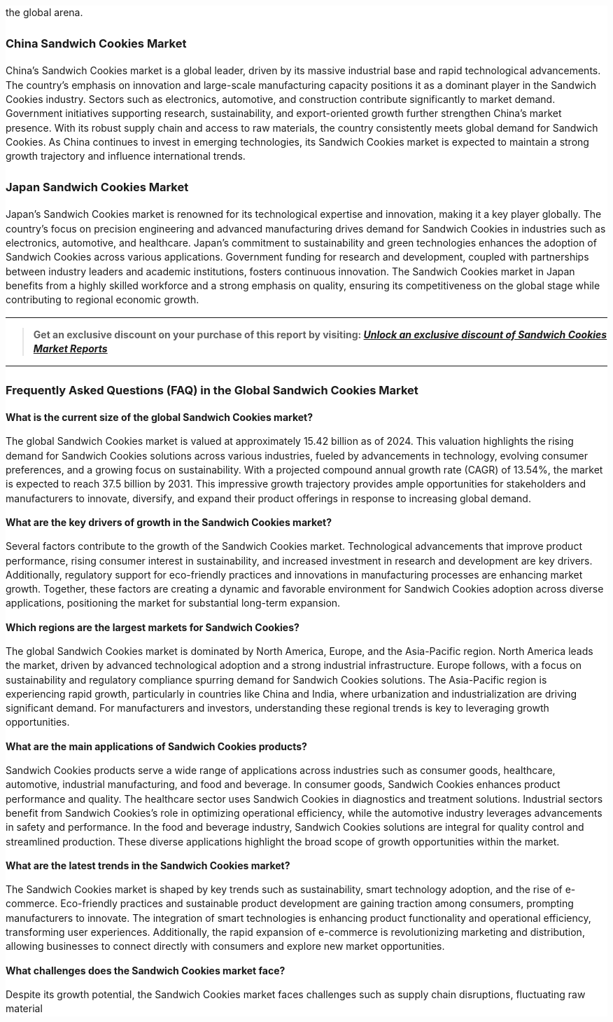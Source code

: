 the global arena.</p><h3>China Sandwich Cookies Market</h3><p>China&rsquo;s Sandwich Cookies market is a global leader, driven by its massive industrial base and rapid technological advancements. The country&rsquo;s emphasis on innovation and large-scale manufacturing capacity positions it as a dominant player in the Sandwich Cookies industry. Sectors such as electronics, automotive, and construction contribute significantly to market demand. Government initiatives supporting research, sustainability, and export-oriented growth further strengthen China&rsquo;s market presence. With its robust supply chain and access to raw materials, the country consistently meets global demand for Sandwich Cookies. As China continues to invest in emerging technologies, its Sandwich Cookies market is expected to maintain a strong growth trajectory and influence international trends.</p><h3>Japan Sandwich Cookies Market</h3><p>Japan&rsquo;s Sandwich Cookies market is renowned for its technological expertise and innovation, making it a key player globally. The country&rsquo;s focus on precision engineering and advanced manufacturing drives demand for Sandwich Cookies in industries such as electronics, automotive, and healthcare. Japan&rsquo;s commitment to sustainability and green technologies enhances the adoption of Sandwich Cookies across various applications. Government funding for research and development, coupled with partnerships between industry leaders and academic institutions, fosters continuous innovation. The Sandwich Cookies market in Japan benefits from a highly skilled workforce and a strong emphasis on quality, ensuring its competitiveness on the global stage while contributing to regional economic growth.</p><hr /><blockquote><p><strong>Get an exclusive discount on your purchase of this report by visiting: <em><a href="://marketresearchpulse.com/ask-for-discount/14242?utm_source=Github&amp;utm_medium=028">Unlock an exclusive discount of Sandwich Cookies Market Reports</a></em>&nbsp;</strong></p></blockquote><hr /><h3>Frequently Asked Questions (FAQ) in the Global Sandwich Cookies Market</h3><p><strong>What is the current size of the global Sandwich Cookies market?</strong></p><p>The global Sandwich Cookies market is valued at approximately 15.42 billion as of 2024. This valuation highlights the rising demand for Sandwich Cookies solutions across various industries, fueled by advancements in technology, evolving consumer preferences, and a growing focus on sustainability. With a projected compound annual growth rate (CAGR) of 13.54%, the market is expected to reach 37.5 billion by 2031. This impressive growth trajectory provides ample opportunities for stakeholders and manufacturers to innovate, diversify, and expand their product offerings in response to increasing global demand.</p><p><strong>What are the key drivers of growth in the Sandwich Cookies market?</strong></p><p>Several factors contribute to the growth of the Sandwich Cookies market. Technological advancements that improve product performance, rising consumer interest in sustainability, and increased investment in research and development are key drivers. Additionally, regulatory support for eco-friendly practices and innovations in manufacturing processes are enhancing market growth. Together, these factors are creating a dynamic and favorable environment for Sandwich Cookies adoption across diverse applications, positioning the market for substantial long-term expansion.</p><p><strong>Which regions are the largest markets for Sandwich Cookies?</strong></p><p>The global Sandwich Cookies market is dominated by North America, Europe, and the Asia-Pacific region. North America leads the market, driven by advanced technological adoption and a strong industrial infrastructure. Europe follows, with a focus on sustainability and regulatory compliance spurring demand for Sandwich Cookies solutions. The Asia-Pacific region is experiencing rapid growth, particularly in countries like China and India, where urbanization and industrialization are driving significant demand. For manufacturers and investors, understanding these regional trends is key to leveraging growth opportunities.</p><p><strong>What are the main applications of Sandwich Cookies products?</strong></p><p>Sandwich Cookies products serve a wide range of applications across industries such as consumer goods, healthcare, automotive, industrial manufacturing, and food and beverage. In consumer goods, Sandwich Cookies enhances product performance and quality. The healthcare sector uses Sandwich Cookies in diagnostics and treatment solutions. Industrial sectors benefit from Sandwich Cookies&rsquo;s role in optimizing operational efficiency, while the automotive industry leverages advancements in safety and performance. In the food and beverage industry, Sandwich Cookies solutions are integral for quality control and streamlined production. These diverse applications highlight the broad scope of growth opportunities within the market.</p><p><strong>What are the latest trends in the Sandwich Cookies market?</strong></p><p>The Sandwich Cookies market is shaped by key trends such as sustainability, smart technology adoption, and the rise of e-commerce. Eco-friendly practices and sustainable product development are gaining traction among consumers, prompting manufacturers to innovate. The integration of smart technologies is enhancing product functionality and operational efficiency, transforming user experiences. Additionally, the rapid expansion of e-commerce is revolutionizing marketing and distribution, allowing businesses to connect directly with consumers and explore new market opportunities.</p><p><strong>What challenges does the Sandwich Cookies market face?</strong></p><p>Despite its growth potential, the Sandwich Cookies market faces challenges such as supply chain disruptions, fluctuating raw material